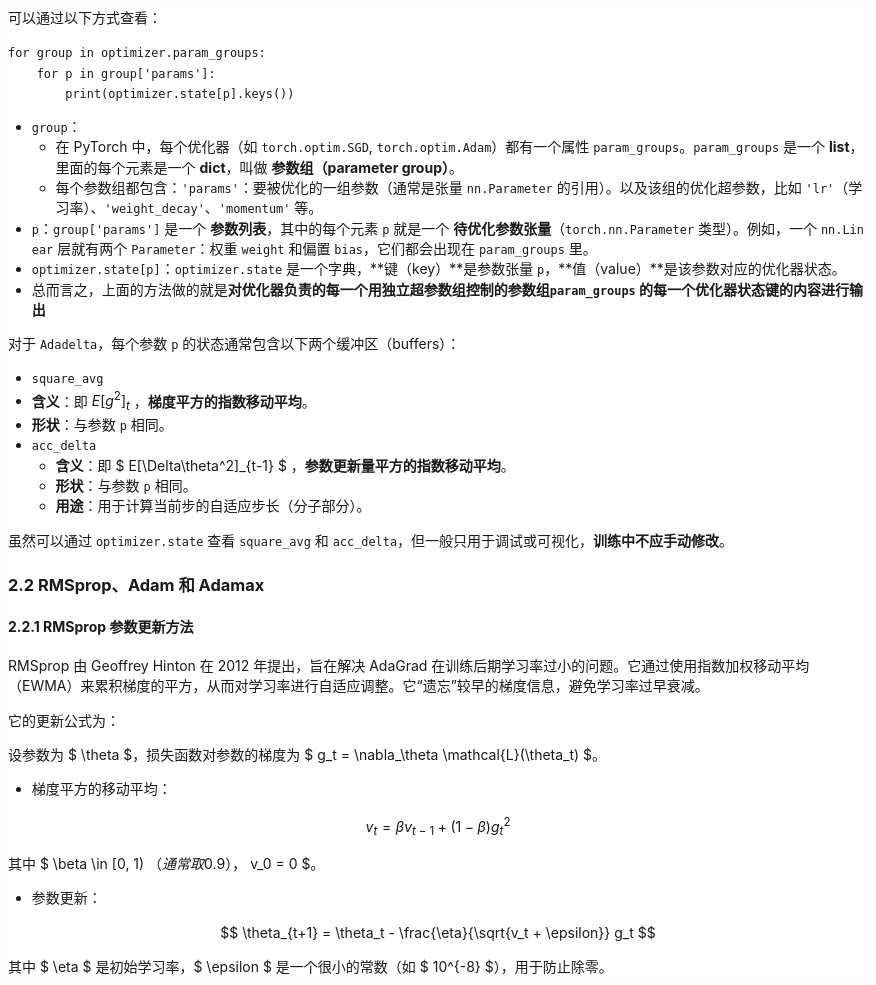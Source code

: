 可以通过以下方式查看：

```
for group in optimizer.param_groups:
    for p in group['params']:
        print(optimizer.state[p].keys())
```

- `group`：
  - 在 PyTorch 中，每个优化器（如 `torch.optim.SGD`, `torch.optim.Adam`）都有一个属性 `param_groups`。`param_groups` 是一个 **list**，里面的每个元素是一个 **dict**，叫做 **参数组（parameter group）**。
  - 每个参数组都包含：`'params'`：要被优化的一组参数（通常是张量 `nn.Parameter` 的引用）。以及该组的优化超参数，比如 `'lr'`（学习率）、`'weight_decay'`、`'momentum'` 等。
- `p`：`group['params']` 是一个 **参数列表**，其中的每个元素 `p` 就是一个 **待优化参数张量**（`torch.nn.Parameter` 类型）。例如，一个 `nn.Linear` 层就有两个 `Parameter`：权重 `weight` 和偏置 `bias`，它们都会出现在 `param_groups` 里。
- `optimizer.state[p]`：`optimizer.state` 是一个字典，**键（key）**是参数张量 `p`，**值（value）**是该参数对应的优化器状态。
- 总而言之，上面的方法做的就是**对优化器负责的每一个用独立超参数组控制的参数组`param_groups` 的每一个优化器状态键的内容进行输出**

对于 `Adadelta`，每个参数 `p` 的状态通常包含以下两个缓冲区（buffers）：

-  `square_avg`
  - **含义**：即 $E[g^2]_t$ ，**梯度平方的指数移动平均**。
  - **形状**：与参数 `p` 相同。
- `acc_delta`
  - **含义**：即 $ E[\Delta\theta^2]_{t-1} $ ，**参数更新量平方的指数移动平均**。
  - **形状**：与参数 `p` 相同。
  - **用途**：用于计算当前步的自适应步长（分子部分）。

虽然可以通过 `optimizer.state` 查看 `square_avg` 和 `acc_delta`，但一般只用于调试或可视化，**训练中不应手动修改**。



### 2.2 RMSprop、Adam 和 Adamax 

#### 2.2.1 RMSprop 参数更新方法

RMSprop 由 Geoffrey Hinton 在 2012 年提出，旨在解决 AdaGrad 在训练后期学习率过小的问题。它通过使用指数加权移动平均（EWMA）来累积梯度的平方，从而对学习率进行自适应调整。它“遗忘”较早的梯度信息，避免学习率过早衰减。

它的更新公式为：

设参数为 $ \theta $，损失函数对参数的梯度为 $ g_t = \nabla_\theta \mathcal{L}(\theta_t) $。

- 梯度平方的移动平均：

$$
v_t = \beta v_{t-1} + (1 - \beta) g_t^2
$$

其中 $ \beta \in [0, 1) $（通常取 0.9），$ v_0 = 0 $。

- 参数更新：

$$
\theta_{t+1} = \theta_t - \frac{\eta}{\sqrt{v_t + \epsilon}} g_t
$$

其中 $ \eta $ 是初始学习率，$ \epsilon $ 是一个很小的常数（如 $ 10^{-8} $），用于防止除零。
